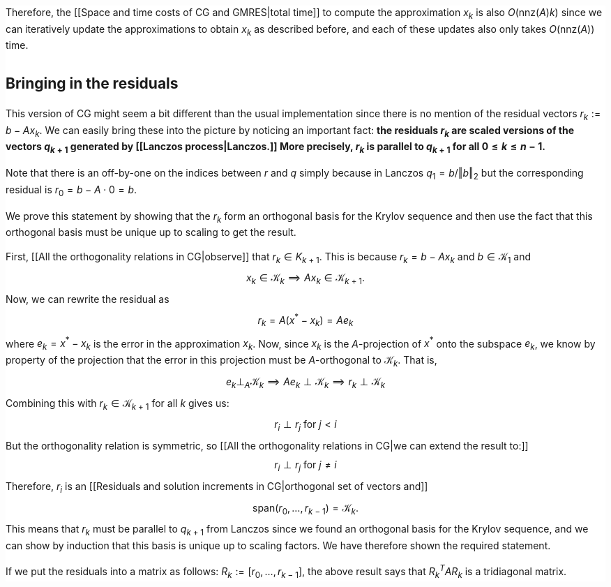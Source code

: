 Therefore, the [[Space and time costs of CG and GMRES|total time]] to compute the approximation $x_k$ is also $O(\text{nnz}(A)k)$ since we can iteratively update the approximations to obtain $x_k$ as described before, and each of these updates also only takes $O(\text{nnz}(A))$ time. 

## Bringing in the residuals

This version of CG might seem a bit different than the usual implementation since there is no mention of the residual vectors $r_k := b - Ax_k$. We can easily bring these into the picture by noticing an important fact: **the residuals $r_k$ are scaled versions of the vectors $q_{k+1}$ generated by [[Lanczos process|Lanczos.]] More precisely, $r_k$ is parallel to $q_{k+1}$ for all $0 \leq k \leq n-1$.**

Note that there is an off-by-one on the indices between $r$ and $q$ simply because in Lanczos $q_1 = b/\Vert b \Vert_2$ but the corresponding residual is $r_0 = b - A \cdot 0 = b$.

We prove this statement by showing that the ${r_k}$ form an orthogonal basis for the Krylov sequence and then use the fact that this orthogonal basis must be unique up to scaling to get the result.

First, [[All the orthogonality relations in CG|observe]] that $r_k \in K_{k+1}$. This is because $r_k = b - A x_k$ and $b \in \mathcal{K}_1$ and 
$$
x_k \in \mathcal{K}_k \implies A x_k \in \mathcal{K}_{k+1}.
$$
Now, we can rewrite the residual as 
$$
r_k = A(x^* - x_k) = A e_k
$$
where $e_k = x^* - x_k$ is the error in the approximation $x_k$. Now, since $x_k$ is the $A$-projection of $x^*$ onto the subspace $e_k$, we know by property of the projection that the error in this projection must be $A$-orthogonal to $\mathcal{K}_k$. That is, 
$$
e_k \perp_A \mathcal{K}_k \implies A e_k \perp \mathcal{K}_k \implies r_k \perp \mathcal{K}_k
$$
Combining this with $r_k \in \mathcal{K}_{k+1}$ for all $k$ gives us:
$$
r_i \perp r_j \text{ for } j<i
$$
But the orthogonality relation is symmetric, so [[All the orthogonality relations in CG|we can extend the result to:]]
$$
r_i \perp r_j \text{ for } j \neq i
$$
Therefore, ${r_i}$ is an [[Residuals and solution increments in CG|orthogonal set of vectors and]]
$$
\text{span}(r_0, \dots , r_{k-1}) = \mathcal{K}_k.
$$
This means that $r_k$ must be parallel to $q_{k+1}$ from Lanczos since we found an orthogonal basis for the Krylov sequence, and we can show by induction that this basis is unique up to scaling factors. We have therefore shown the required statement.

If we put the residuals into a matrix as follows: $R_k := [r_0, \dots, r_{k-1}]$, the above result says that $R_k^T A R_k$ is a tridiagonal matrix. 
